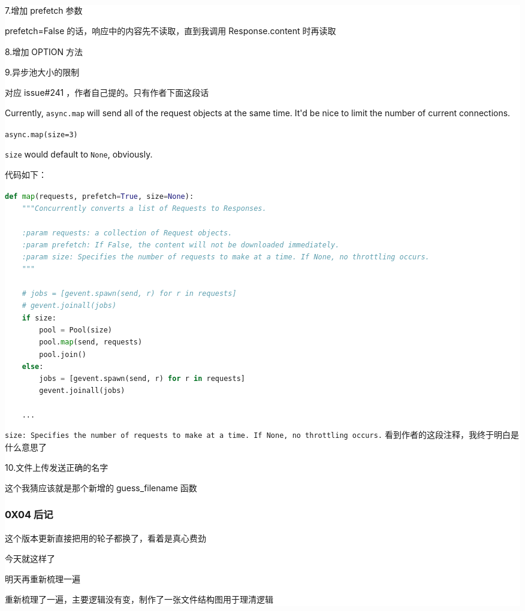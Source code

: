 7.增加 prefetch 参数

prefetch=False 的话，响应中的内容先不读取，直到我调用 Response.content 时再读取

8.增加 OPTION 方法

9.异步池大小的限制

对应 issue#241 ，作者自己提的。只有作者下面这段话

Currently, `async.map` will send all of the request objects at the same time. It'd be nice to limit the number of current connections.

```
async.map(size=3)
```

`size` would default to `None`, obviously.

代码如下：

```python
def map(requests, prefetch=True, size=None):
    """Concurrently converts a list of Requests to Responses.

    :param requests: a collection of Request objects.
    :param prefetch: If False, the content will not be downloaded immediately.
    :param size: Specifies the number of requests to make at a time. If None, no throttling occurs.
    """

    # jobs = [gevent.spawn(send, r) for r in requests]
    # gevent.joinall(jobs)
    if size:
        pool = Pool(size)
        pool.map(send, requests)
        pool.join()
    else:
        jobs = [gevent.spawn(send, r) for r in requests]
        gevent.joinall(jobs)

    ...
```
`size: Specifies the number of requests to make at a time. If None, no throttling occurs.`
看到作者的这段注释，我终于明白是什么意思了

10.文件上传发送正确的名字

这个我猜应该就是那个新增的 guess_filename 函数

### 0X04 后记
这个版本更新直接把用的轮子都换了，看着是真心费劲

今天就这样了

明天再重新梳理一遍

重新梳理了一遍，主要逻辑没有变，制作了一张文件结构图用于理清逻辑